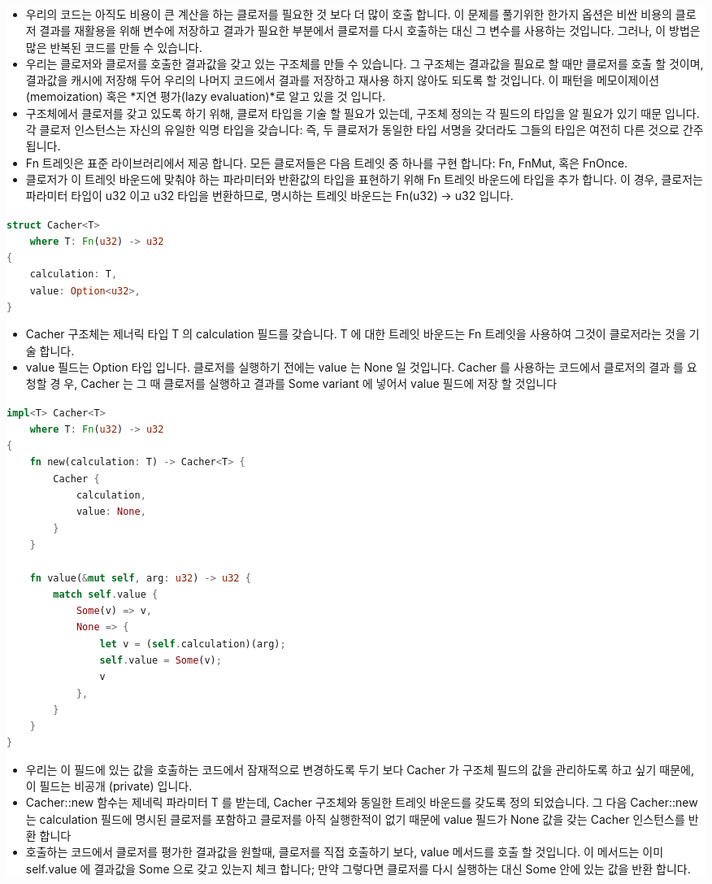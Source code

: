 - 우리의 코드는 아직도 비용이 큰 계산을 하는 클로저를 필요한 것 보다 더 많이 호출 합니다. 이 문제를 풀기위한 한가지 옵션은 비싼 비용의 클로저 결과를 재활용을 위해 변수에 저장하고 결과가 필요한 부분에서 클로저를 다시 호출하는 대신 그 변수를 사용하는 것입니다. 그러나, 이 방법은 많은 반복된 코드를 만들 수 있습니다.
- 우리는 클로저와 클로저를 호출한 결과값을 갖고 있는 구조체를 만들 수 있습니다. 그 구조체는 결과값을 필요로 할 때만 클로저를 호출 할 것이며, 결과값을 캐시에 저장해 두어 우리의 나머지 코드에서 결과를 저장하고 재사용 하지 않아도 되도록 할 것입니다. 이 패턴을 메모이제이션(memoization) 혹은 *지연 평가(lazy evaluation)*로 알고 있을 것 입니다.
- 구조체에서 클로저를 갖고 있도록 하기 위해, 클로저 타입을 기술 할 필요가 있는데, 구조체 정의는 각 필드의 타입을 알 필요가 있기 때문 입니다. 각 클로저 인스턴스는 자신의 유일한 익명 타입을 갖습니다: 즉, 두 클로저가 동일한 타입 서명을 갖더라도 그들의 타입은 여전히 다른 것으로 간주 됩니다.
- Fn 트레잇은 표준 라이브러리에서 제공 합니다. 모든 클로저들은 다음 트레잇 중 하나를 구현 합니다: Fn, FnMut, 혹은 FnOnce.
- 클로저가 이 트레잇 바운드에 맞춰야 하는 파라미터와 반환값의 타입을 표현하기 위해 Fn 트레잇 바운드에 타입을 추가 합니다. 이 경우, 클로저는 파라미터 타입이 u32 이고 u32 타입을 번환하므로, 명시하는 트레잇 바운드는 Fn(u32) -> u32 입니다.

```rs
struct Cacher<T>
    where T: Fn(u32) -> u32
{
    calculation: T,
    value: Option<u32>,
}

```

- Cacher 구조체는 제너릭 타입 T 의 calculation 필드를 갖습니다. T 에 대한 트레잇 바운드는 Fn 트레잇을 사용하여 그것이 클로저라는 것을 기술 합니다.
- value 필드는 Option<u32> 타입 입니다. 클로저를 실행하기 전에는 value 는 None 일 것입니다. Cacher 를 사용하는 코드에서 클로저의 결과 를 요청할 경 우, Cacher 는 그 때 클로저를 실행하고 결과를 Some variant 에 넣어서 value 필드에 저장 할 것입니다

```rs
impl<T> Cacher<T>
    where T: Fn(u32) -> u32
{
    fn new(calculation: T) -> Cacher<T> {
        Cacher {
            calculation,
            value: None,
        }
    }

    fn value(&mut self, arg: u32) -> u32 {
        match self.value {
            Some(v) => v,
            None => {
                let v = (self.calculation)(arg);
                self.value = Some(v);
                v
            },
        }
    }
}
```

- 우리는 이 필드에 있는 값을 호출하는 코드에서 잠재적으로 변경하도록 두기 보다 Cacher 가 구조체 필드의 값을 관리하도록 하고 싶기 때문에, 이 필드는 비공개 (private) 입니다.
- Cacher::new 함수는 제네릭 파라미터 T 를 받는데, Cacher 구조체와 동일한 트레잇 바운드를 갖도록 정의 되었습니다. 그 다음 Cacher::new 는 calculation 필드에 명시된 클로저를 포함하고 클로저를 아직 실행한적이 없기 때문에 value 필드가 None 값을 갖는 Cacher 인스턴스를 반환 합니다
- 호출하는 코드에서 클로저를 평가한 결과값을 원할때, 클로저를 직접 호출하기 보다, value 메서드를 호출 할 것입니다. 이 메서드는 이미 self.value 에 결과값을 Some 으로 갖고 있는지 체크 합니다; 만약 그렇다면 클로저를 다시 실행하는 대신 Some 안에 있는 값을 반환 합니다.
